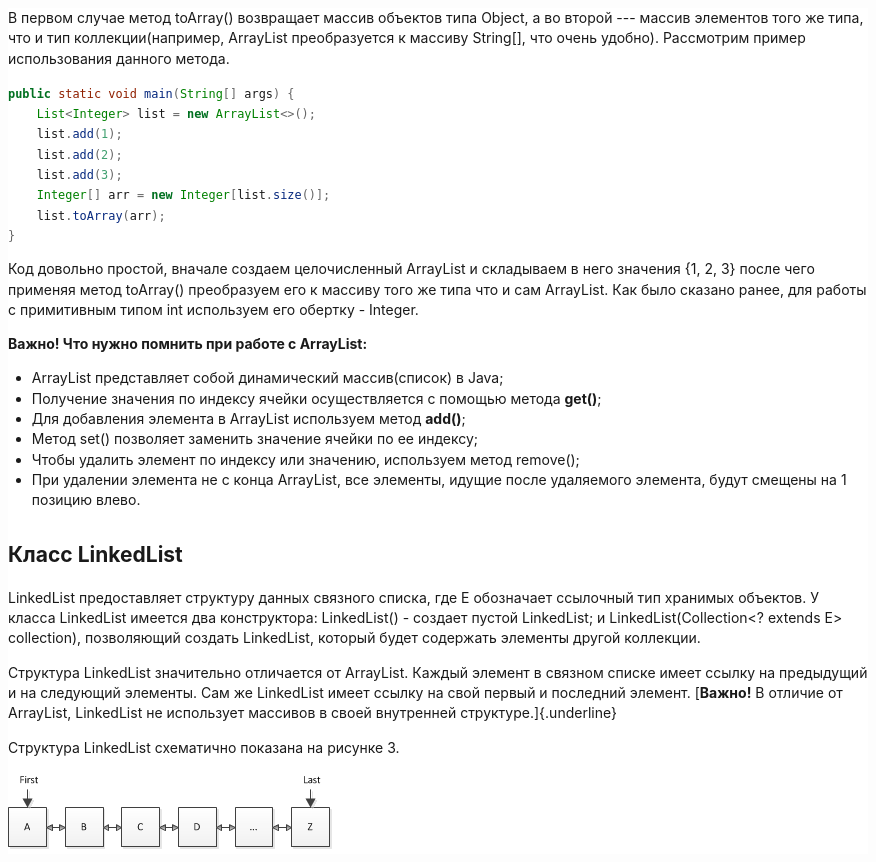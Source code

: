 В первом случае метод toArray() возвращает массив объектов типа Object,
а во второй --- массив элементов того же типа, что и тип
коллекции(например, ArrayList<String> преобразуется к массиву
String[], что очень удобно). Рассмотрим пример использования данного
метода.

```java
public static void main(String[] args) {
    List<Integer> list = new ArrayList<>();
    list.add(1);
    list.add(2);
    list.add(3);
    Integer[] arr = new Integer[list.size()];
    list.toArray(arr);
}
```

Код довольно простой, вначале создаем целочисленный ArrayList и
складываем в него значения {1, 2, 3} после чего применяя метод toArray()
преобразуем его к массиву того же типа что и сам ArrayList. Как было
сказано ранее, для работы с примитивным типом int используем его
обертку - Integer.

**Важно! Что нужно помнить при работе с ArrayList:**

- ArrayList представляет собой динамический массив(список) в Java;
- Получение значения по индексу ячейки осуществляется с помощью метода **get()**;
- Для добавления элемента в ArrayList используем метод **add()**;
- Метод set() позволяет заменить значение ячейки по ее индексу;
- Чтобы удалить элемент по индексу или значению, используем метод remove();
- При удалении элемента не с конца ArrayList, все элементы, идущие после удаляемого элемента, будут смещены на 1 позицию влево.

## Класс LinkedList

LinkedList<E> предоставляет структуру данных связного списка, где Е
обозначает ссылочный тип хранимых объектов. У класса LinkedList имеется
два конструктора: LinkedList() - создает пустой LinkedList; и
LinkedList(Collection<? extends Е> сollection), позволяющий создать
LinkedList, который будет содержать элементы другой коллекции.

Структура LinkedList значительно отличается от ArrayList. Каждый элемент
в связном списке имеет ссылку на предыдущий и на следующий элементы. Сам
же LinkedList имеет ссылку на свой первый и последний элемент.
[**Важно!** В отличие от ArrayList, LinkedList не использует массивов в
своей внутренней структуре.]{.underline}

Структура LinkedList схематично показана на рисунке 3.

![](img//image7.png)

